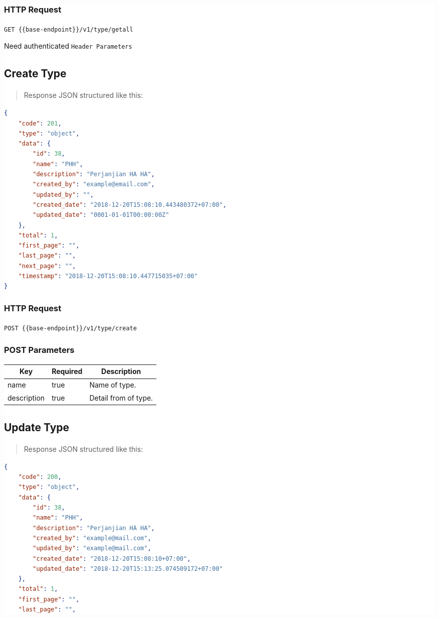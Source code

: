```json
```

### HTTP Request

`GET {{base-endpoint}}/v1/type/getall`

<aside class="notice">
Need authenticated <code>Header Parameters</code>
</aside>

## Create Type

> Response JSON structured like this:

```json
{
    "code": 201,
    "type": "object",
    "data": {
        "id": 38,
        "name": "PHH",
        "description": "Perjanjian HA HA",
        "created_by": "example@email.com",
        "updated_by": "",
        "created_date": "2018-12-20T15:08:10.443480372+07:00",
        "updated_date": "0001-01-01T00:00:00Z"
    },
    "total": 1,
    "first_page": "",
    "last_page": "",
    "next_page": "",
    "timestamp": "2018-12-20T15:08:10.447715035+07:00"
}
```

### HTTP Request

`POST {{base-endpoint}}/v1/type/create`

### POST Parameters
Key | Required | Description
--------- | ------- | -----------
name | true | Name of type.
description | true | Detail from of type.

## Update Type

> Response JSON structured like this:

```json
{
    "code": 200,
    "type": "object",
    "data": {
        "id": 38,
        "name": "PHH",
        "description": "Perjanjian HA HA",
        "created_by": "example@mail.com",
        "updated_by": "example@mail.com",
        "created_date": "2018-12-20T15:08:10+07:00",
        "updated_date": "2018-12-20T15:13:25.074509172+07:00"
    },
    "total": 1,
    "first_page": "",
    "last_page": "",
```